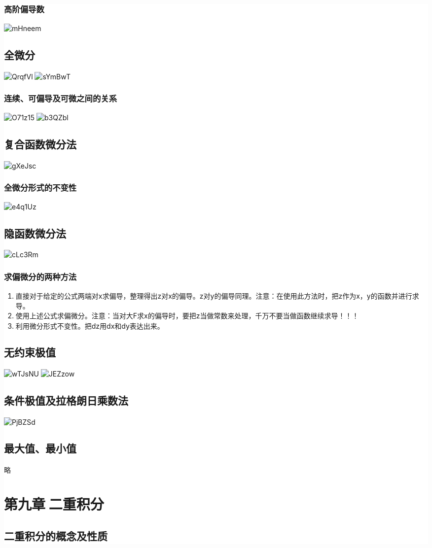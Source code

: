 ### 高阶偏导数

![mHneem](https://img2024.cnblogs.com/blog/3318028/202406/3318028-20240614082355451-1631090143.png)

## 全微分

![QrqfVl](https://img2024.cnblogs.com/blog/3318028/202406/3318028-20240614082355363-164959095.png) ![sYmBwT](https://img2024.cnblogs.com/blog/3318028/202406/3318028-20240614082355422-1762495249.png)

### 连续、可偏导及可微之间的关系

![O71z15](https://img2024.cnblogs.com/blog/3318028/202406/3318028-20240614082355388-1864145666.png) ![b3QZbl](https://img2024.cnblogs.com/blog/3318028/202406/3318028-20240614082355515-1016622955.png)

## 复合函数微分法

![gXeJsc](https://img2024.cnblogs.com/blog/3318028/202406/3318028-20240614082355392-560843230.png)

### 全微分形式的不变性

![e4q1Uz](https://img2024.cnblogs.com/blog/3318028/202406/3318028-20240614082355404-2048818084.png)

## 隐函数微分法

![cLc3Rm](https://img2024.cnblogs.com/blog/3318028/202406/3318028-20240614082355381-1453733050.png)

### 求偏微分的两种方法

1.  直接对于给定的公式两端对x求偏导，整理得出z对x的偏导。z对y的偏导同理。注意：在使用此方法时，把z作为x，y的函数并进行求导。
2.  使用上述公式求偏微分。注意：当对大F求x的偏导时，要把z当做常数来处理，千万不要当做函数继续求导！！！
3.  利用微分形式不变性。把dz用dx和dy表达出来。

## 无约束极值

![wTJsNU](https://img2024.cnblogs.com/blog/3318028/202406/3318028-20240614082355476-133008313.png) ![JEZzow](https://img2024.cnblogs.com/blog/3318028/202406/3318028-20240614082355392-367103228.png)

## 条件极值及拉格朗日乘数法

![PjBZSd](https://img2024.cnblogs.com/blog/3318028/202406/3318028-20240614082355472-1826143975.png)

## 最大值、最小值

略

# 第九章 二重积分

## 二重积分的概念及性质
